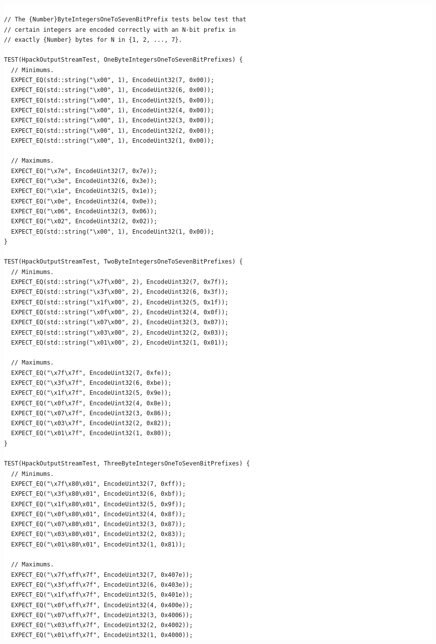 ```

// The {Number}ByteIntegersOneToSevenBitPrefix tests below test that
// certain integers are encoded correctly with an N-bit prefix in
// exactly {Number} bytes for N in {1, 2, ..., 7}.

TEST(HpackOutputStreamTest, OneByteIntegersOneToSevenBitPrefixes) {
  // Minimums.
  EXPECT_EQ(std::string("\x00", 1), EncodeUint32(7, 0x00));
  EXPECT_EQ(std::string("\x00", 1), EncodeUint32(6, 0x00));
  EXPECT_EQ(std::string("\x00", 1), EncodeUint32(5, 0x00));
  EXPECT_EQ(std::string("\x00", 1), EncodeUint32(4, 0x00));
  EXPECT_EQ(std::string("\x00", 1), EncodeUint32(3, 0x00));
  EXPECT_EQ(std::string("\x00", 1), EncodeUint32(2, 0x00));
  EXPECT_EQ(std::string("\x00", 1), EncodeUint32(1, 0x00));

  // Maximums.
  EXPECT_EQ("\x7e", EncodeUint32(7, 0x7e));
  EXPECT_EQ("\x3e", EncodeUint32(6, 0x3e));
  EXPECT_EQ("\x1e", EncodeUint32(5, 0x1e));
  EXPECT_EQ("\x0e", EncodeUint32(4, 0x0e));
  EXPECT_EQ("\x06", EncodeUint32(3, 0x06));
  EXPECT_EQ("\x02", EncodeUint32(2, 0x02));
  EXPECT_EQ(std::string("\x00", 1), EncodeUint32(1, 0x00));
}

TEST(HpackOutputStreamTest, TwoByteIntegersOneToSevenBitPrefixes) {
  // Minimums.
  EXPECT_EQ(std::string("\x7f\x00", 2), EncodeUint32(7, 0x7f));
  EXPECT_EQ(std::string("\x3f\x00", 2), EncodeUint32(6, 0x3f));
  EXPECT_EQ(std::string("\x1f\x00", 2), EncodeUint32(5, 0x1f));
  EXPECT_EQ(std::string("\x0f\x00", 2), EncodeUint32(4, 0x0f));
  EXPECT_EQ(std::string("\x07\x00", 2), EncodeUint32(3, 0x07));
  EXPECT_EQ(std::string("\x03\x00", 2), EncodeUint32(2, 0x03));
  EXPECT_EQ(std::string("\x01\x00", 2), EncodeUint32(1, 0x01));

  // Maximums.
  EXPECT_EQ("\x7f\x7f", EncodeUint32(7, 0xfe));
  EXPECT_EQ("\x3f\x7f", EncodeUint32(6, 0xbe));
  EXPECT_EQ("\x1f\x7f", EncodeUint32(5, 0x9e));
  EXPECT_EQ("\x0f\x7f", EncodeUint32(4, 0x8e));
  EXPECT_EQ("\x07\x7f", EncodeUint32(3, 0x86));
  EXPECT_EQ("\x03\x7f", EncodeUint32(2, 0x82));
  EXPECT_EQ("\x01\x7f", EncodeUint32(1, 0x80));
}

TEST(HpackOutputStreamTest, ThreeByteIntegersOneToSevenBitPrefixes) {
  // Minimums.
  EXPECT_EQ("\x7f\x80\x01", EncodeUint32(7, 0xff));
  EXPECT_EQ("\x3f\x80\x01", EncodeUint32(6, 0xbf));
  EXPECT_EQ("\x1f\x80\x01", EncodeUint32(5, 0x9f));
  EXPECT_EQ("\x0f\x80\x01", EncodeUint32(4, 0x8f));
  EXPECT_EQ("\x07\x80\x01", EncodeUint32(3, 0x87));
  EXPECT_EQ("\x03\x80\x01", EncodeUint32(2, 0x83));
  EXPECT_EQ("\x01\x80\x01", EncodeUint32(1, 0x81));

  // Maximums.
  EXPECT_EQ("\x7f\xff\x7f", EncodeUint32(7, 0x407e));
  EXPECT_EQ("\x3f\xff\x7f", EncodeUint32(6, 0x403e));
  EXPECT_EQ("\x1f\xff\x7f", EncodeUint32(5, 0x401e));
  EXPECT_EQ("\x0f\xff\x7f", EncodeUint32(4, 0x400e));
  EXPECT_EQ("\x07\xff\x7f", EncodeUint32(3, 0x4006));
  EXPECT_EQ("\x03\xff\x7f", EncodeUint32(2, 0x4002));
  EXPECT_EQ("\x01\xff\x7f", EncodeUint32(1, 0x4000));
```
